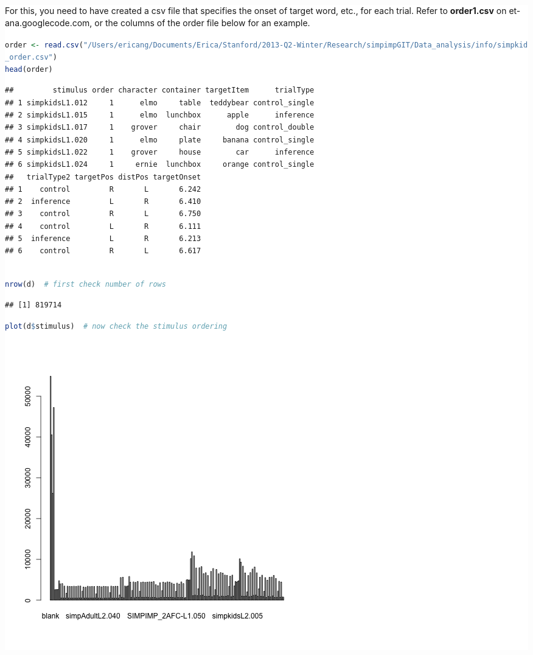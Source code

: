 For this, you need to have created a csv file that specifies the onset of target word, etc., for each trial. Refer to **order1.csv** on et-ana.googlecode.com, or the columns of the order file below for an example.


```r
order <- read.csv("/Users/ericang/Documents/Erica/Stanford/2013-Q2-Winter/Research/simpimpGIT/Data_analysis/info/simpkid_order.csv")
head(order)
```

```
##         stimulus order character container targetItem      trialType
## 1 simpkidsL1.012     1      elmo     table  teddybear control_single
## 2 simpkidsL1.015     1      elmo  lunchbox      apple      inference
## 3 simpkidsL1.017     1    grover     chair        dog control_double
## 4 simpkidsL1.020     1      elmo     plate     banana control_single
## 5 simpkidsL1.022     1    grover     house        car      inference
## 6 simpkidsL1.024     1     ernie  lunchbox     orange control_single
##   trialType2 targetPos distPos targetOnset
## 1    control         R       L       6.242
## 2  inference         L       R       6.410
## 3    control         R       L       6.750
## 4    control         L       R       6.111
## 5  inference         L       R       6.213
## 6    control         R       L       6.617
```

```r

nrow(d)  # first check number of rows
```

```
## [1] 819714
```

```r
plot(d$stimulus)  # now check the stimulus ordering
```

![plot of chunk unnamed-chunk-7](figure/unnamed-chunk-7.png) 
